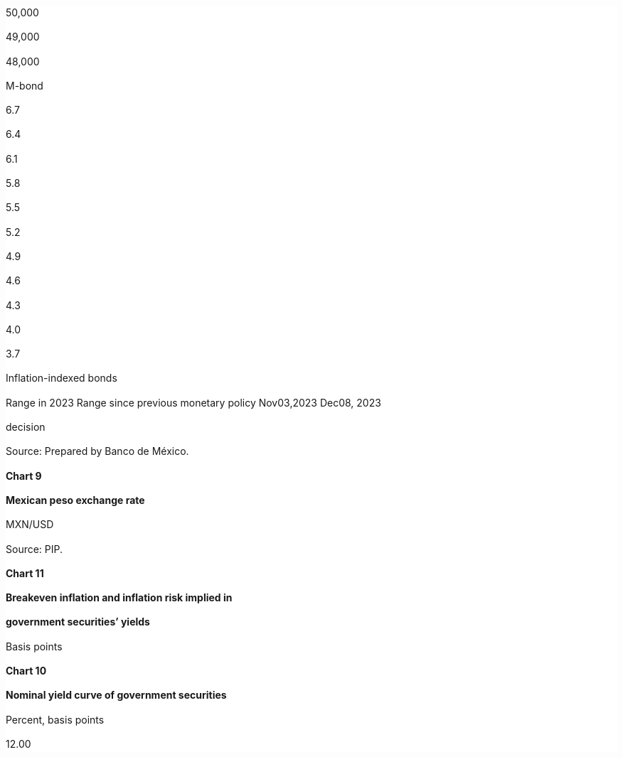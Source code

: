 50,000

49,000

48,000


M-bond


6.7

6.4

6.1

5.8

5.5

5.2

4.9

4.6

4.3

4.0

3.7

Inflation-indexed bonds


Range in 2023 Range since previous monetary policy Nov03,2023 Dec08, 2023

decision

Source: Prepared by Banco de México.

**Chart 9**

**Mexican peso exchange rate**

MXN/USD


Source: PIP.

**Chart 11**

**Breakeven inflation and inflation risk implied in**

**government securities’ yields**

Basis points


**Chart 10**

**Nominal yield curve of government securities**

Percent, basis points

12.00
